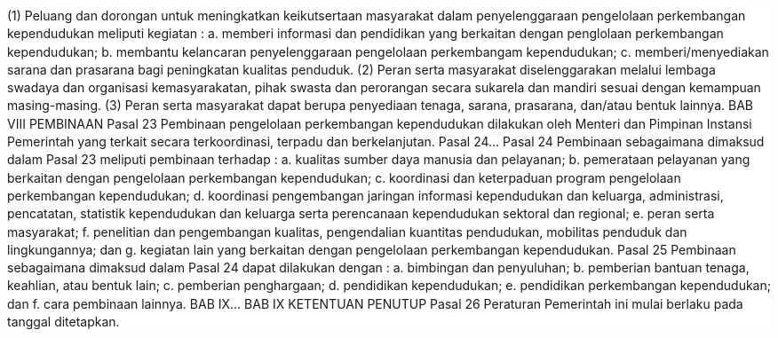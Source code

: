 (1) Peluang dan dorongan untuk meningkatkan keikutsertaan masyarakat dalam penyelenggaraan pengelolaan perkembangan kependudukan meliputi kegiatan :
a. memberi informasi dan pendidikan yang berkaitan dengan penglolaan perkembangan kependudukan;
b. membantu kelancaran penyelenggaraan pengelolaan perkembangam kependudukan;
c. memberi/menyediakan sarana dan prasarana bagi peningkatan kualitas penduduk.
(2) Peran serta masyarakat diselenggarakan melalui lembaga swadaya dan organisasi kemasyarakatan, pihak swasta dan perorangan secara sukarela dan mandiri sesuai dengan kemampuan masing-masing.
(3) Peran serta masyarakat dapat berupa penyediaan tenaga, sarana, prasarana, dan/atau bentuk lainnya.
BAB VIII PEMBINAAN
Pasal 23
Pembinaan pengelolaan perkembangan kependudukan dilakukan oleh Menteri dan Pimpinan Instansi Pemerintah yang terkait secara terkoordinasi, terpadu dan berkelanjutan. Pasal 24…
Pasal 24
Pembinaan sebagaimana dimaksud dalam Pasal 23 meliputi pembinaan terhadap :
a. kualitas sumber daya manusia dan pelayanan;
b. pemerataan pelayanan yang berkaitan dengan pengelolaan perkembangan kependudukan;
c. koordinasi dan keterpaduan program pengelolaan perkembangan kependudukan;
d. koordinasi pengembangan jaringan informasi kependudukan dan keluarga, administrasi, pencatatan, statistik kependudukan dan keluarga serta perencanaan kependudukan sektoral dan regional;
e. peran serta masyarakat;
f. penelitian dan pengembangan kualitas, pengendalian kuantitas pendudukan, mobilitas penduduk dan lingkungannya; dan
g. kegiatan lain yang berkaitan dengan pengelolaan perkembangan kependudukan.
Pasal 25
Pembinaan sebagaimana dimaksud dalam Pasal 24 dapat dilakukan dengan :
a. bimbingan dan penyuluhan;
b. pemberian bantuan tenaga, keahlian, atau bentuk lain;
c. pemberian penghargaan;
d. pendidikan kependudukan;
e. pendidikan perkembangan kependudukan; dan
f. cara pembinaan lainnya. BAB IX…
BAB IX KETENTUAN PENUTUP
Pasal 26
Peraturan Pemerintah ini mulai berlaku pada tanggal ditetapkan.